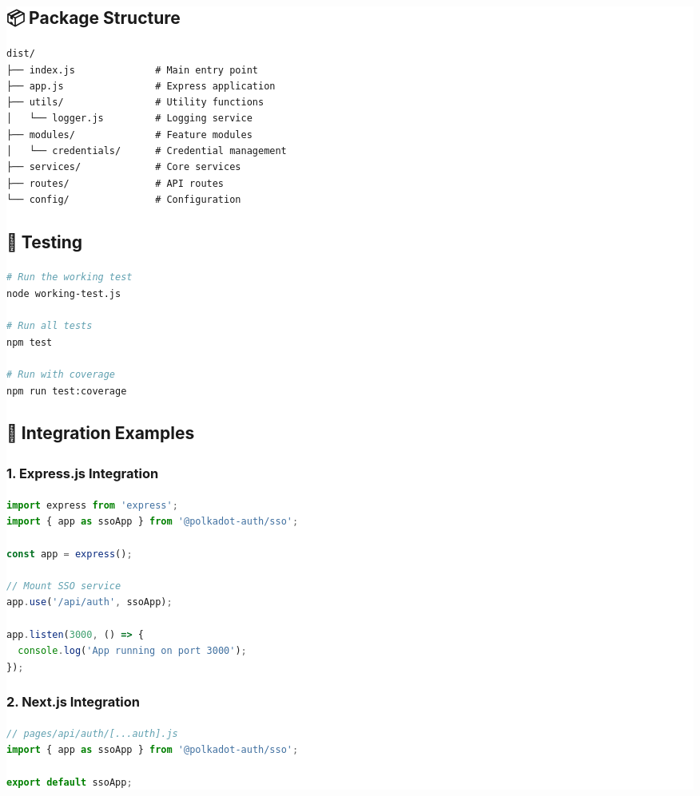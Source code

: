 ## 📦 Package Structure

```
dist/
├── index.js              # Main entry point
├── app.js                # Express application
├── utils/                # Utility functions
│   └── logger.js         # Logging service
├── modules/              # Feature modules
│   └── credentials/      # Credential management
├── services/             # Core services
├── routes/               # API routes
└── config/               # Configuration
```

## 🧪 Testing

```bash
# Run the working test
node working-test.js

# Run all tests
npm test

# Run with coverage
npm run test:coverage
```

## 🔌 Integration Examples

### 1. Express.js Integration

```javascript
import express from 'express';
import { app as ssoApp } from '@polkadot-auth/sso';

const app = express();

// Mount SSO service
app.use('/api/auth', ssoApp);

app.listen(3000, () => {
  console.log('App running on port 3000');
});
```

### 2. Next.js Integration

```javascript
// pages/api/auth/[...auth].js
import { app as ssoApp } from '@polkadot-auth/sso';

export default ssoApp;
```
